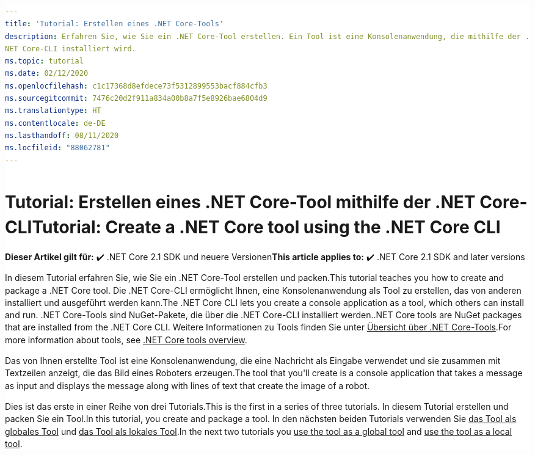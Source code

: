 ```yaml
---
title: 'Tutorial: Erstellen eines .NET Core-Tools'
description: Erfahren Sie, wie Sie ein .NET Core-Tool erstellen. Ein Tool ist eine Konsolenanwendung, die mithilfe der .NET Core-CLI installiert wird.
ms.topic: tutorial
ms.date: 02/12/2020
ms.openlocfilehash: c1c17368d8efdece73f5312899553bacf884cfb3
ms.sourcegitcommit: 7476c20d2f911a834a00b8a7f5e8926bae6804d9
ms.translationtype: HT
ms.contentlocale: de-DE
ms.lasthandoff: 08/11/2020
ms.locfileid: "88062781"
---
```

# <a name="tutorial-create-a-net-core-tool-using-the-net-core-cli"></a><span data-ttu-id="c82dc-104">Tutorial: Erstellen eines .NET Core-Tool mithilfe der .NET Core-CLI</span><span class="sxs-lookup"><span data-stu-id="c82dc-104">Tutorial: Create a .NET Core tool using the .NET Core CLI</span></span>

<span data-ttu-id="c82dc-105">**Dieser Artikel gilt für:** ✔️ .NET Core 2.1 SDK und neuere Versionen</span><span class="sxs-lookup"><span data-stu-id="c82dc-105">**This article applies to:** ✔️ .NET Core 2.1 SDK and later versions</span></span>

<span data-ttu-id="c82dc-106">In diesem Tutorial erfahren Sie, wie Sie ein .NET Core-Tool erstellen und packen.</span><span class="sxs-lookup"><span data-stu-id="c82dc-106">This tutorial teaches you how to create and package a .NET Core tool.</span></span> <span data-ttu-id="c82dc-107">Die .NET Core-CLI ermöglicht Ihnen, eine Konsolenanwendung als Tool zu erstellen, das von anderen installiert und ausgeführt werden kann.</span><span class="sxs-lookup"><span data-stu-id="c82dc-107">The .NET Core CLI lets you create a console application as a tool, which others can install and run.</span></span> <span data-ttu-id="c82dc-108">.NET Core-Tools sind NuGet-Pakete, die über die .NET Core-CLI installiert werden.</span><span class="sxs-lookup"><span data-stu-id="c82dc-108">.NET Core tools are NuGet packages that are installed from the .NET Core CLI.</span></span> <span data-ttu-id="c82dc-109">Weitere Informationen zu Tools finden Sie unter [Übersicht über .NET Core-Tools](global-tools.md).</span><span class="sxs-lookup"><span data-stu-id="c82dc-109">For more information about tools, see [.NET Core tools overview](global-tools.md).</span></span>

<span data-ttu-id="c82dc-110">Das von Ihnen erstellte Tool ist eine Konsolenanwendung, die eine Nachricht als Eingabe verwendet und sie zusammen mit Textzeilen anzeigt, die das Bild eines Roboters erzeugen.</span><span class="sxs-lookup"><span data-stu-id="c82dc-110">The tool that you'll create is a console application that takes a message as input and displays the message along with lines of text that create the image of a robot.</span></span>

<span data-ttu-id="c82dc-111">Dies ist das erste in einer Reihe von drei Tutorials.</span><span class="sxs-lookup"><span data-stu-id="c82dc-111">This is the first in a series of three tutorials.</span></span> <span data-ttu-id="c82dc-112">In diesem Tutorial erstellen und packen Sie ein Tool.</span><span class="sxs-lookup"><span data-stu-id="c82dc-112">In this tutorial, you create and package a tool.</span></span> <span data-ttu-id="c82dc-113">In den nächsten beiden Tutorials verwenden Sie [das Tool als globales Tool](global-tools-how-to-use.md) und [das Tool als lokales Tool](local-tools-how-to-use.md).</span><span class="sxs-lookup"><span data-stu-id="c82dc-113">In the next two tutorials you [use the tool as a global tool](global-tools-how-to-use.md) and [use the tool as a local tool](local-tools-how-to-use.md).</span></span>
